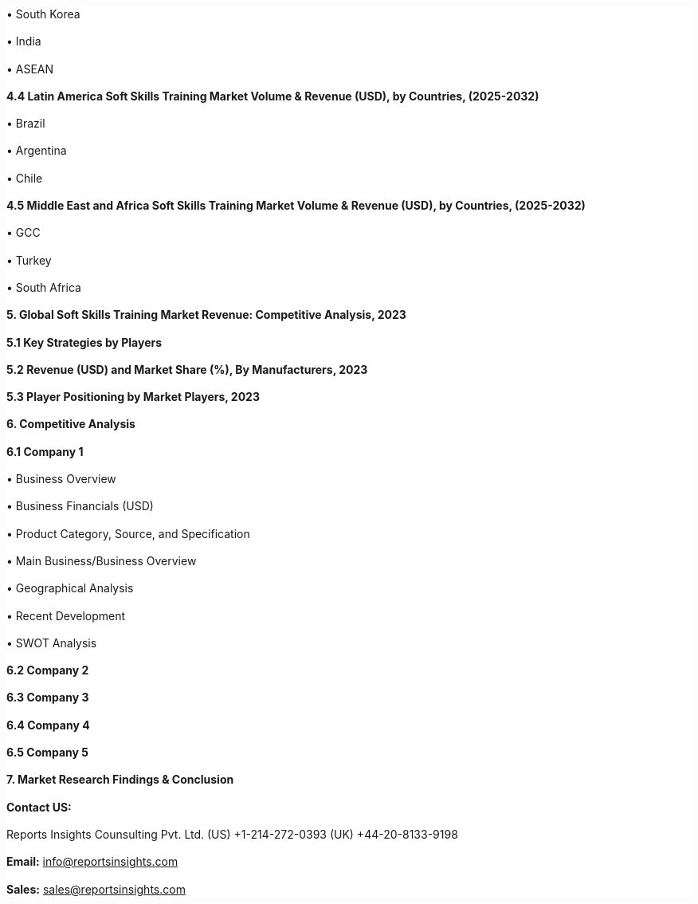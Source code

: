 • South Korea

• India

• ASEAN

<strong>4.4 Latin America Soft Skills Training Market Volume &amp; Revenue (USD), by Countries, (2025-2032)</strong>

• Brazil

• Argentina

• Chile

<strong>4.5 Middle East and Africa Soft Skills Training Market Volume &amp; Revenue (USD), by Countries, (2025-2032)</strong>

• GCC

• Turkey

• South Africa

<strong>5. Global Soft Skills Training Market Revenue: Competitive Analysis, 2023</strong>

<strong>5.1 Key Strategies by Players</strong>

<strong>5.2 Revenue (USD) and Market Share (%), By Manufacturers, 2023</strong>

<strong>5.3 Player Positioning by Market Players, 2023</strong>

<strong>6. Competitive Analysis</strong>

<strong>6.1 Company 1</strong>

• Business Overview

• Business Financials (USD)

• Product Category, Source, and Specification

• Main Business/Business Overview

• Geographical Analysis

• Recent Development

• SWOT Analysis

<strong>6.2 Company 2</strong>

<strong>6.3 Company 3</strong>

<strong>6.4 Company 4</strong>

<strong>6.5 Company 5</strong>

<strong>7. Market Research Findings &amp; Conclusion</strong>

<strong>Contact US:</strong>

Reports Insights Counsulting Pvt. Ltd.
(US) +1-214-272-0393
(UK) +44-20-8133-9198
<p class=""""><b>Email:</b> <a href=mailto:info@reportsinsights.com>info@reportsinsights.com</a></p>
<p class=""""><b>Sales:</b> <a href=mailto:sales@reportsinsights.com>sales@reportsinsights.com</a></p>

